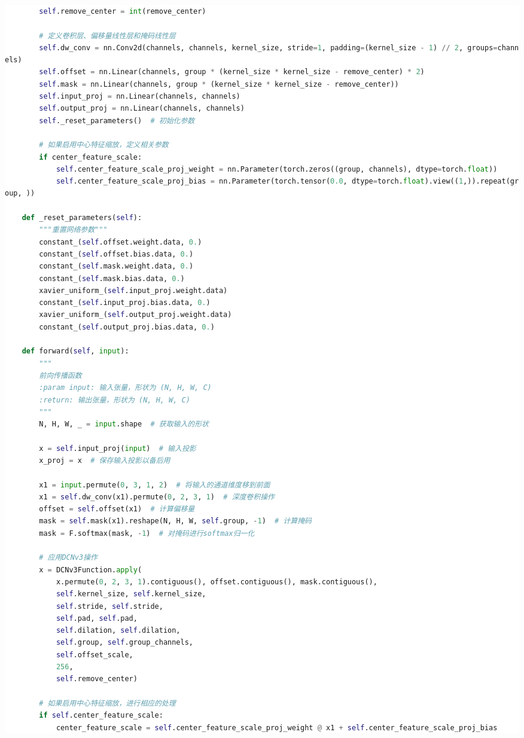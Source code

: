 ```python
        self.remove_center = int(remove_center)

        # 定义卷积层、偏移量线性层和掩码线性层
        self.dw_conv = nn.Conv2d(channels, channels, kernel_size, stride=1, padding=(kernel_size - 1) // 2, groups=channels)
        self.offset = nn.Linear(channels, group * (kernel_size * kernel_size - remove_center) * 2)
        self.mask = nn.Linear(channels, group * (kernel_size * kernel_size - remove_center))
        self.input_proj = nn.Linear(channels, channels)
        self.output_proj = nn.Linear(channels, channels)
        self._reset_parameters()  # 初始化参数

        # 如果启用中心特征缩放，定义相关参数
        if center_feature_scale:
            self.center_feature_scale_proj_weight = nn.Parameter(torch.zeros((group, channels), dtype=torch.float))
            self.center_feature_scale_proj_bias = nn.Parameter(torch.tensor(0.0, dtype=torch.float).view((1,)).repeat(group, ))

    def _reset_parameters(self):
        """重置网络参数"""
        constant_(self.offset.weight.data, 0.)
        constant_(self.offset.bias.data, 0.)
        constant_(self.mask.weight.data, 0.)
        constant_(self.mask.bias.data, 0.)
        xavier_uniform_(self.input_proj.weight.data)
        constant_(self.input_proj.bias.data, 0.)
        xavier_uniform_(self.output_proj.weight.data)
        constant_(self.output_proj.bias.data, 0.)

    def forward(self, input):
        """
        前向传播函数
        :param input: 输入张量，形状为 (N, H, W, C)
        :return: 输出张量，形状为 (N, H, W, C)
        """
        N, H, W, _ = input.shape  # 获取输入的形状

        x = self.input_proj(input)  # 输入投影
        x_proj = x  # 保存输入投影以备后用

        x1 = input.permute(0, 3, 1, 2)  # 将输入的通道维度移到前面
        x1 = self.dw_conv(x1).permute(0, 2, 3, 1)  # 深度卷积操作
        offset = self.offset(x1)  # 计算偏移量
        mask = self.mask(x1).reshape(N, H, W, self.group, -1)  # 计算掩码
        mask = F.softmax(mask, -1)  # 对掩码进行softmax归一化

        # 应用DCNv3操作
        x = DCNv3Function.apply(
            x.permute(0, 2, 3, 1).contiguous(), offset.contiguous(), mask.contiguous(),
            self.kernel_size, self.kernel_size,
            self.stride, self.stride,
            self.pad, self.pad,
            self.dilation, self.dilation,
            self.group, self.group_channels,
            self.offset_scale,
            256,
            self.remove_center)

        # 如果启用中心特征缩放，进行相应的处理
        if self.center_feature_scale:
            center_feature_scale = self.center_feature_scale_proj_weight @ x1 + self.center_feature_scale_proj_bias
```